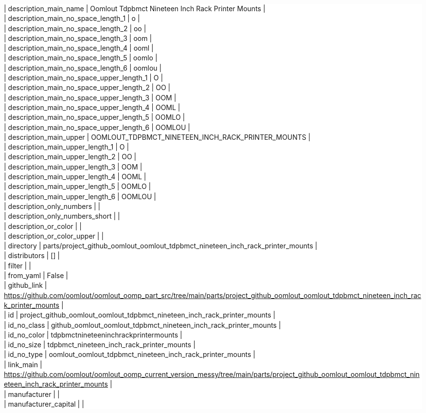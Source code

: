 | description_main_name | Oomlout Tdpbmct Nineteen Inch Rack Printer Mounts |  
| description_main_no_space_length_1 | o |  
| description_main_no_space_length_2 | oo |  
| description_main_no_space_length_3 | oom |  
| description_main_no_space_length_4 | ooml |  
| description_main_no_space_length_5 | oomlo |  
| description_main_no_space_length_6 | oomlou |  
| description_main_no_space_upper_length_1 | O |  
| description_main_no_space_upper_length_2 | OO |  
| description_main_no_space_upper_length_3 | OOM |  
| description_main_no_space_upper_length_4 | OOML |  
| description_main_no_space_upper_length_5 | OOMLO |  
| description_main_no_space_upper_length_6 | OOMLOU |  
| description_main_upper | OOMLOUT_TDPBMCT_NINETEEN_INCH_RACK_PRINTER_MOUNTS |  
| description_main_upper_length_1 | O |  
| description_main_upper_length_2 | OO |  
| description_main_upper_length_3 | OOM |  
| description_main_upper_length_4 | OOML |  
| description_main_upper_length_5 | OOMLO |  
| description_main_upper_length_6 | OOMLOU |  
| description_only_numbers |  |  
| description_only_numbers_short |   |  
| description_or_color |   |  
| description_or_color_upper |   |  
| directory | parts/project_github_oomlout_oomlout_tdpbmct_nineteen_inch_rack_printer_mounts |  
| distributors | [] |  
| filter |  |  
| from_yaml | False |  
| github_link | https://github.com/oomlout/oomlout_oomp_part_src/tree/main/parts/project_github_oomlout_oomlout_tdpbmct_nineteen_inch_rack_printer_mounts |  
| id | project_github_oomlout_oomlout_tdpbmct_nineteen_inch_rack_printer_mounts |  
| id_no_class | github_oomlout_oomlout_tdpbmct_nineteen_inch_rack_printer_mounts |  
| id_no_color | tdpbmctnineteeninchrackprintermounts |  
| id_no_size | tdpbmct_nineteen_inch_rack_printer_mounts |  
| id_no_type | oomlout_oomlout_tdpbmct_nineteen_inch_rack_printer_mounts |  
| link_main | https://github.com/oomlout/oomlout_oomp_current_version_messy/tree/main/parts/project_github_oomlout_oomlout_tdpbmct_nineteen_inch_rack_printer_mounts |  
| manufacturer |  |  
| manufacturer_capital |  |  